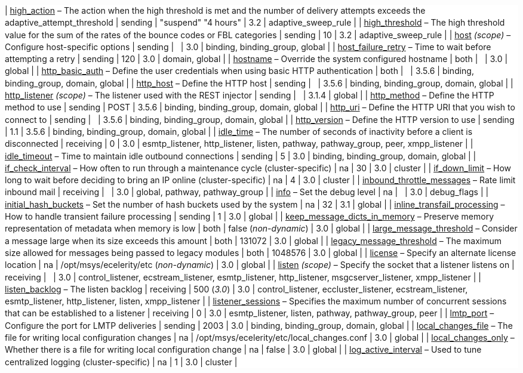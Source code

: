 | [high_action](/momentum/3/3-reference/3-reference-modules-adaptive#modules.adaptive.high_action) – The action when the high threshold is met and the number of delivery attempts exceeds the adaptive_attempt_threshold | sending | "suspend" "4 hours" | 3.2 | adaptive_sweep_rule |
| [high_threshold](/momentum/3/3-reference/3-reference-modules-adaptive#modules.adaptive.high_threshold) – The high threshold value for the sum of the rates of the bounce codes or FBL categories | sending | 10 | 3.2 | adaptive_sweep_rule |
| [host](/momentum/3/3-reference/3-reference-conf-ref-host) *(scope)* – Configure host-specific options | sending |   | 3.0 | binding, binding_group, global |
| [host_failure_retry](/momentum/3/3-reference/3-reference-conf-ref-host-failure-retry) – Time to wait before attempting a retry | sending | 120 | 3.0 | domain, global |
| [hostname](/momentum/3/3-reference/3-reference-conf-ref-hostname) – Override the system configured hostname | both |   | 3.0 | global |
| [http_basic_auth](/momentum/3/3-reference/3-reference-conf-ref-http-basic-auth) – Define the user credentials when using basic HTTP authentication | both |   | 3.5.6 | binding, binding_group, domain, global |
| [http_host](/momentum/3/3-reference/3-reference-conf-ref-http-host) – Define the HTTP host | sending |   | 3.5.6 | binding, binding_group, domain, global |
| [http_listener](/momentum/3/3-rest/rest-http-listener) *(scope)* – The listener used with the REST injector | sending |   | 3.1.4 | global |
| [http_method](/momentum/3/3-reference/3-reference-conf-ref-http-method) – Define the HTTP method to use | sending | POST | 3.5.6 | binding, binding_group, domain, global |
| [http_uri](/momentum/3/3-reference/3-reference-conf-ref-http-uri) – Define the HTTP URI that you wish to connect to | sending |   | 3.5.6 | binding, binding_group, domain, global |
| [http_version](/momentum/3/3-reference/3-reference-conf-ref-http-version) – Define the HTTP version to use | sending | 1.1 | 3.5.6 | binding, binding_group, domain, global |
| [idle_time](/momentum/3/3-reference/ecelerity-conf#ecelerity.conf3.listener.options.idle_time) – The number of seconds of inactivity before a client is disconnected | receiving | 0 | 3.0 | esmtp_listener, http_listener, listen, pathway, pathway_group, peer, xmpp_listener |
| [idle_timeout](/momentum/3/3-reference/3-reference-conf-ref-idle-timeout) – Time to maintain idle outbound connections | sending | 5 | 3.0 | binding, binding_group, domain, global |
| [if_check_interval](/momentum/3/3-reference/ecelerity-cluster-conf#option.if_check_interval) – How often to run through a maintenance cycle (cluster-specific) | na | 30 | 3.0 | cluster |
| [if_down_limit](/momentum/3/3-reference/ecelerity-cluster-conf#option.if_down_limit) – How long to wait before deciding to bring an IP online (cluster-specific) | na | 4 | 3.0 | cluster |
| [inbound_throttle_messages](/momentum/3/3-reference/3-reference-conf-ref-inbound-throttle-messages) – Rate limit inbound mail | receiving |   | 3.0 | global, pathway, pathway_group |
| [info](/momentum/3/3-reference/3-reference-conf-ref-debug-flags) – Set the debug level | na |   | 3.0 | debug_flags |
| [initial_hash_buckets](/momentum/3/3-reference/3-reference-conf-ref-initial-hash-buckets) – Set the number of hash buckets used by the system | na | 32 | 3.1 | global |
| [inline_transfail_processing](/momentum/3/3-reference/3-reference-conf-ref-inline-transfail-processing) – How to handle transient failure processing | sending | 1 | 3.0 | global |
| [keep_message_dicts_in_memory](/momentum/3/3-reference/3-reference-conf-ref-keep-message-dicts-in-memory) – Preserve memory representation of metadata when memory is low | both | false (*non-dynamic*) | 3.0 | global |
| [large_message_threshold](/momentum/3/3-reference/3-reference-conf-ref-large-message-threshold) – Consider a message large when its size exceeds this amount | both | 131072 | 3.0 | global |
| [legacy_message_threshold](/momentum/3/3-reference/3-reference-conf-ref-legacy-message-threshold) – The maximum size allowed for messages being passed to legacy modules | both | 1048576 | 3.0 | global |
| [license](/momentum/3/3-reference/3-reference-conf-ref-license) – Specify an alternate license location | na | /opt/msys/ecelerity/etc (*non-dynamic*) | 3.0 | global |
| [listen](/momentum/3/3-reference/ecelerity-conf#ecelerity.conf3.listener.attributes) *(scope)* – Specify the socket that a listener listens on | receiving |   | 3.0 | control_listener, ecstream_listener, esmtp_listener, http_listener, msgcserver_listener, xmpp_listener |
| [listen_backlog](/momentum/3/3-reference/ecelerity-conf#ecelerity.conf3.listener.options.listen_backlog) – The listen backlog | receiving | 500 (*3.0*) | 3.0 | control_listener, eccluster_listener, ecstream_listener, esmtp_listener, http_listener, listen, xmpp_listener |
| [listener_sessions](/momentum/3/3-reference/ecelerity-conf#ecelerity.conf3.listener.options.listener_sessions) – Specifies the maximum number of concurrent sessions that can be established to a listener | receiving | 0 | 3.0 | esmtp_listener, listen, pathway, pathway_group, peer |
| [lmtp_port](/momentum/3/3-reference/3-reference-conf-ref-lmtp-port) – Configure the port for LMTP deliveries | sending | 2003 | 3.0 | binding, binding_group, domain, global |
| [local_changes_file](/momentum/3/3-reference/3-reference-conf-ref-local-changes-file) – The file for writing local configuration changes | na | /opt/msys/ecelerity/etc/local_changes.conf | 3.0 | global |
| [local_changes_only](/momentum/3/3-reference/3-reference-conf-ref-local-changes-only) – Whether there is a file for writing local configuration change | na | false | 3.0 | global |
| [log_active_interval](/momentum/3/3-reference/ecelerity-cluster-conf#option.log_active_interval) – Used to tune centralized logging (cluster-specific) | na | 1 | 3.0 | cluster |